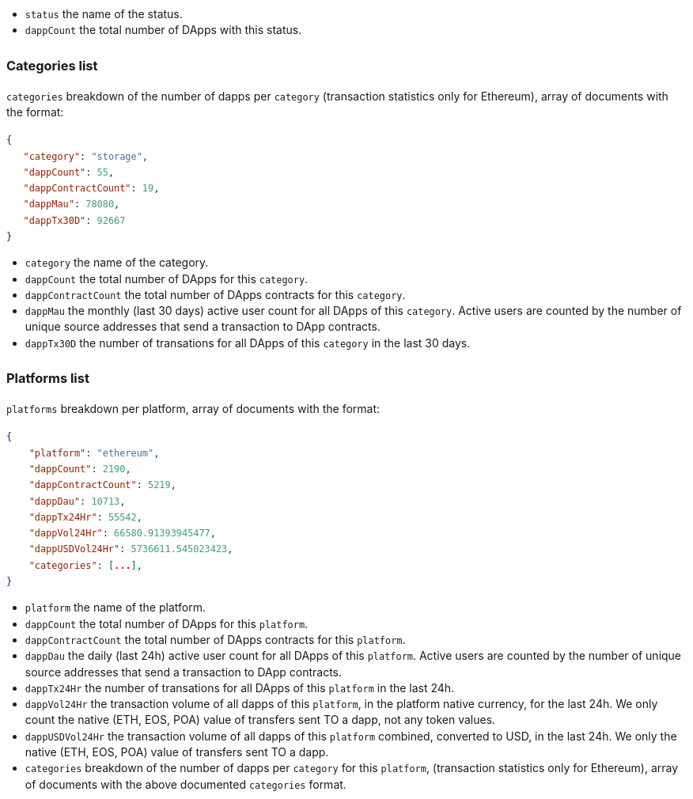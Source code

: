 * `status` the name of the status.
* `dappCount` the total number of DApps with this status.

### Categories list

`categories` breakdown of the number of dapps per `category` (transaction statistics only for Ethereum), array of documents with the format:

```json
{
   "category": "storage",
   "dappCount": 55,
   "dappContractCount": 19,
   "dappMau": 78080,
   "dappTx30D": 92667
}
```

* `category` the name of the category.
* `dappCount` the total number of DApps for this `category`.
* `dappContractCount` the total number of DApps contracts for this `category`.
* `dappMau` the monthly (last 30 days) active user count for all DApps of this `category`. Active users are counted by the number of unique source addresses that send a transaction to DApp contracts.
* `dappTx30D` the number of transations  for all DApps of this `category` in the last 30 days.

### Platforms list

`platforms` breakdown per platform, array of documents with the format:

```json
{
    "platform": "ethereum",
    "dappCount": 2190,
    "dappContractCount": 5219,
    "dappDau": 10713,
    "dappTx24Hr": 55542,
    "dappVol24Hr": 66580.91393945477,
    "dappUSDVol24Hr": 5736611.545023423,
    "categories": [...],
}
```

* `platform` the name of the platform.
* `dappCount` the total number of DApps for this `platform`.
* `dappContractCount` the total number of DApps contracts for this `platform`.
* `dappDau` the daily (last 24h) active user count for all DApps of this `platform`. Active users are counted by the number of unique source addresses that send a transaction to DApp contracts.
* `dappTx24Hr` the number of transations  for all DApps of this `platform` in the last 24h.
* `dappVol24Hr` the transaction volume of all dapps of this `platform`, in the platform native currency, for the last 24h. We only count the native (ETH, EOS, POA) value of transfers sent TO a dapp, not any token values.
* `dappUSDVol24Hr` the transaction volume of all dapps of this `platform` combined, converted to USD, in the last 24h. We only the native (ETH, EOS, POA) value of transfers sent TO a dapp.
* `categories` breakdown of the number of dapps per `category` for this `platform`, (transaction statistics only for Ethereum), array of documents with the above documented `categories` format.
